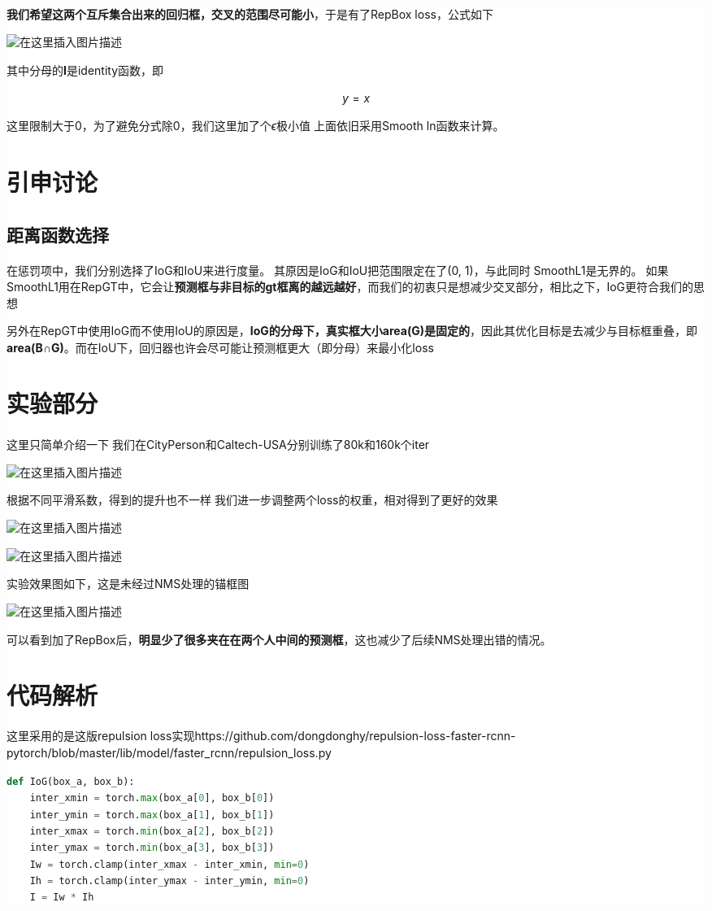**我们希望这两个互斥集合出来的回归框，交叉的范围尽可能小**，于是有了RepBox loss，公式如下

![在这里插入图片描述](https://img-blog.csdnimg.cn/20200830150424135.png#pic_center)

其中分母的**I**是identity函数，即

$$
y = x
$$

这里限制大于0，为了避免分式除0，我们这里加了个$\epsilon$极小值
上面依旧采用Smooth ln函数来计算。

# 引申讨论
## 距离函数选择
在惩罚项中，我们分别选择了IoG和IoU来进行度量。
其原因是IoG和IoU把范围限定在了(0, 1)，与此同时 SmoothL1是无界的。
如果SmoothL1用在RepGT中，它会让**预测框与非目标的gt框离的越远越好**，而我们的初衷只是想减少交叉部分，相比之下，IoG更符合我们的思想

另外在RepGT中使用IoG而不使用IoU的原因是，**IoG的分母下，真实框大小area(G)是固定的**，因此其优化目标是去减少与目标框重叠，即**area(B∩G)**。而在IoU下，回归器也许会尽可能让预测框更大（即分母）来最小化loss
# 实验部分
这里只简单介绍一下
我们在CityPerson和Caltech-USA分别训练了80k和160k个iter

![在这里插入图片描述](https://img-blog.csdnimg.cn/20200830151814695.png?x-oss-process=image/watermark,type_ZmFuZ3poZW5naGVpdGk,shadow_10,text_aHR0cHM6Ly9ibG9nLmNzZG4ubmV0L3dlaXhpbl80NDEwNjkyOA==,size_16,color_FFFFFF,t_70#pic_center)

根据不同平滑系数，得到的提升也不一样
我们进一步调整两个loss的权重，相对得到了更好的效果

![在这里插入图片描述](https://img-blog.csdnimg.cn/20200830151901443.png?x-oss-process=image/watermark,type_ZmFuZ3poZW5naGVpdGk,shadow_10,text_aHR0cHM6Ly9ibG9nLmNzZG4ubmV0L3dlaXhpbl80NDEwNjkyOA==,size_16,color_FFFFFF,t_70#pic_center)

![在这里插入图片描述](https://img-blog.csdnimg.cn/20200830152003114.png?x-oss-process=image/watermark,type_ZmFuZ3poZW5naGVpdGk,shadow_10,text_aHR0cHM6Ly9ibG9nLmNzZG4ubmV0L3dlaXhpbl80NDEwNjkyOA==,size_16,color_FFFFFF,t_70#pic_center)

实验效果图如下，这是未经过NMS处理的锚框图

![在这里插入图片描述](https://img-blog.csdnimg.cn/20200830152144808.png?x-oss-process=image/watermark,type_ZmFuZ3poZW5naGVpdGk,shadow_10,text_aHR0cHM6Ly9ibG9nLmNzZG4ubmV0L3dlaXhpbl80NDEwNjkyOA==,size_16,color_FFFFFF,t_70#pic_center)

可以看到加了RepBox后，**明显少了很多夹在在两个人中间的预测框**，这也减少了后续NMS处理出错的情况。

# 代码解析

这里采用的是这版repulsion loss实现https://github.com/dongdonghy/repulsion-loss-faster-rcnn-pytorch/blob/master/lib/model/faster_rcnn/repulsion_loss.py

```python
def IoG(box_a, box_b):                                                                                             
    inter_xmin = torch.max(box_a[0], box_b[0])                                                                     
    inter_ymin = torch.max(box_a[1], box_b[1])                                                                     
    inter_xmax = torch.min(box_a[2], box_b[2])                                                                     
    inter_ymax = torch.min(box_a[3], box_b[3])                                                                     
    Iw = torch.clamp(inter_xmax - inter_xmin, min=0)                                                               
    Ih = torch.clamp(inter_ymax - inter_ymin, min=0)                                                               
    I = Iw * Ih                                                                                                    
```